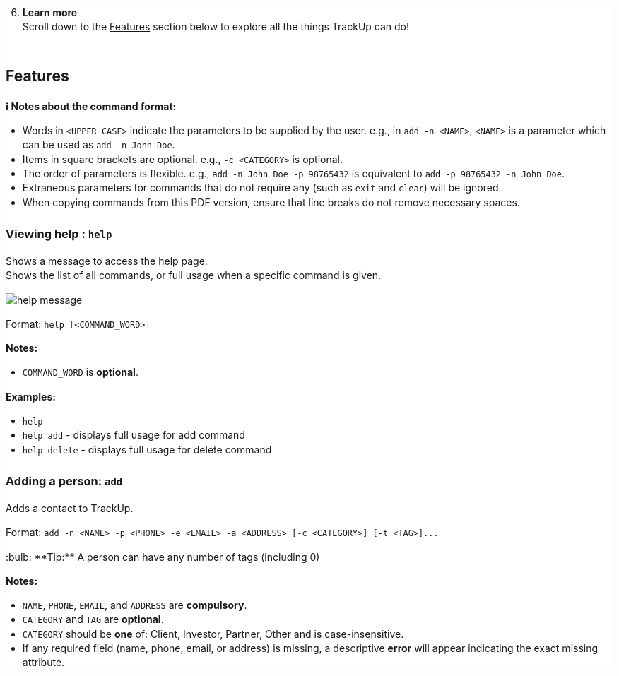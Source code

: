 6. **Learn more**<br>
   Scroll down to the [Features](#features) section below to explore all the things TrackUp can do!

--------------------------------------------------------------------------------------------------------------------

## Features

<div markdown="block" class="alert alert-info">

**:information_source: Notes about the command format:**<br>

- Words in `<UPPER_CASE>` indicate the parameters to be supplied by the user.
  e.g., in `add -n <NAME>`, `<NAME>` is a parameter which can be used as `add -n John Doe`.
- Items in square brackets are optional.
  e.g., `-c <CATEGORY>` is optional.
- The order of parameters is flexible.
  e.g., `add -n John Doe -p 98765432` is equivalent to `add -p 98765432 -n John Doe`.
- Extraneous parameters for commands that do not require any (such as `exit` and `clear`) will be ignored.
- When copying commands from this PDF version, ensure that line breaks do not remove necessary spaces.
</div>

### Viewing help : `help`

Shows a message to access the help page.  
Shows the list of all commands, or full usage when a specific command is given.

![help message](images/helpMessage.png)

Format: `help [<COMMAND_WORD>]`

**Notes:**
- `COMMAND_WORD` is **optional**.

**Examples:**
- `help`
- `help add` - displays full usage for add command
- `help delete` - displays full usage for delete command

### Adding a person: `add`

Adds a contact to TrackUp.

Format: `add -n <NAME> -p <PHONE> -e <EMAIL> -a <ADDRESS> [-c <CATEGORY>] [-t <TAG>]...`

<div markdown="span" class="alert alert-primary">:bulb: **Tip:**
A person can have any number of tags (including 0)
</div>

**Notes:**
- `NAME`, `PHONE`, `EMAIL`, and `ADDRESS` are **compulsory**.
- `CATEGORY` and `TAG` are **optional**.
- `CATEGORY` should be **one** of: Client, Investor, Partner, Other and is case-insensitive.
- If any required field (name, phone, email, or address) is missing, a descriptive **error** will appear indicating the exact missing attribute.
